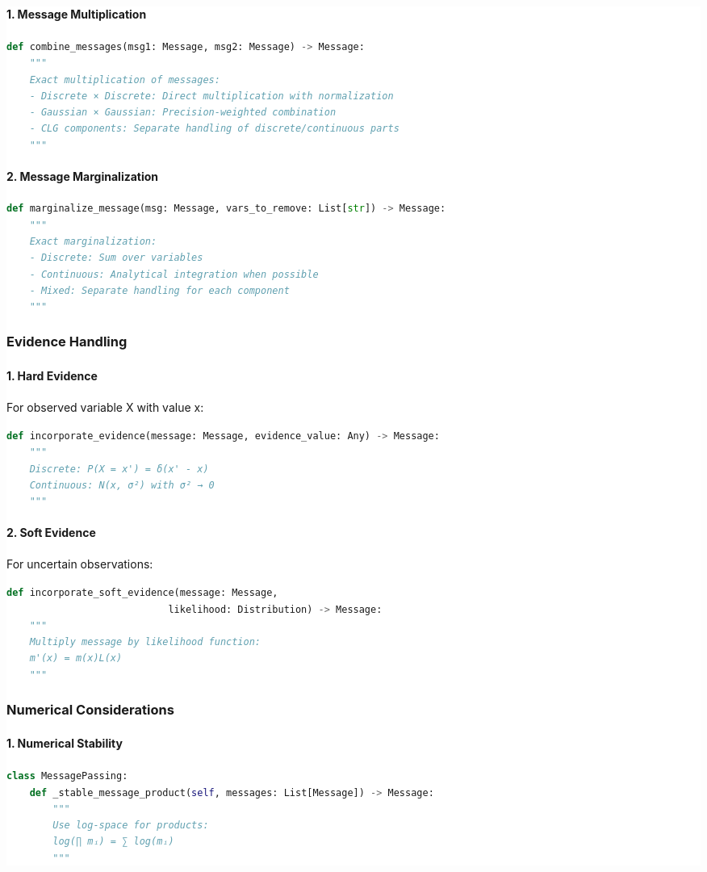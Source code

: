 #### 1. Message Multiplication
```python
def combine_messages(msg1: Message, msg2: Message) -> Message:
    """
    Exact multiplication of messages:
    - Discrete × Discrete: Direct multiplication with normalization
    - Gaussian × Gaussian: Precision-weighted combination
    - CLG components: Separate handling of discrete/continuous parts
    """
```

#### 2. Message Marginalization
```python
def marginalize_message(msg: Message, vars_to_remove: List[str]) -> Message:
    """
    Exact marginalization:
    - Discrete: Sum over variables
    - Continuous: Analytical integration when possible
    - Mixed: Separate handling for each component
    """
```

### Evidence Handling

#### 1. Hard Evidence
For observed variable X with value x:
```python
def incorporate_evidence(message: Message, evidence_value: Any) -> Message:
    """
    Discrete: P(X = x') = δ(x' - x)
    Continuous: N(x, σ²) with σ² → 0
    """
```

#### 2. Soft Evidence
For uncertain observations:
```python
def incorporate_soft_evidence(message: Message, 
                            likelihood: Distribution) -> Message:
    """
    Multiply message by likelihood function:
    m'(x) = m(x)L(x)
    """
```

### Numerical Considerations

#### 1. Numerical Stability
```python
class MessagePassing:
    def _stable_message_product(self, messages: List[Message]) -> Message:
        """
        Use log-space for products:
        log(∏ mᵢ) = ∑ log(mᵢ)
        """
```
